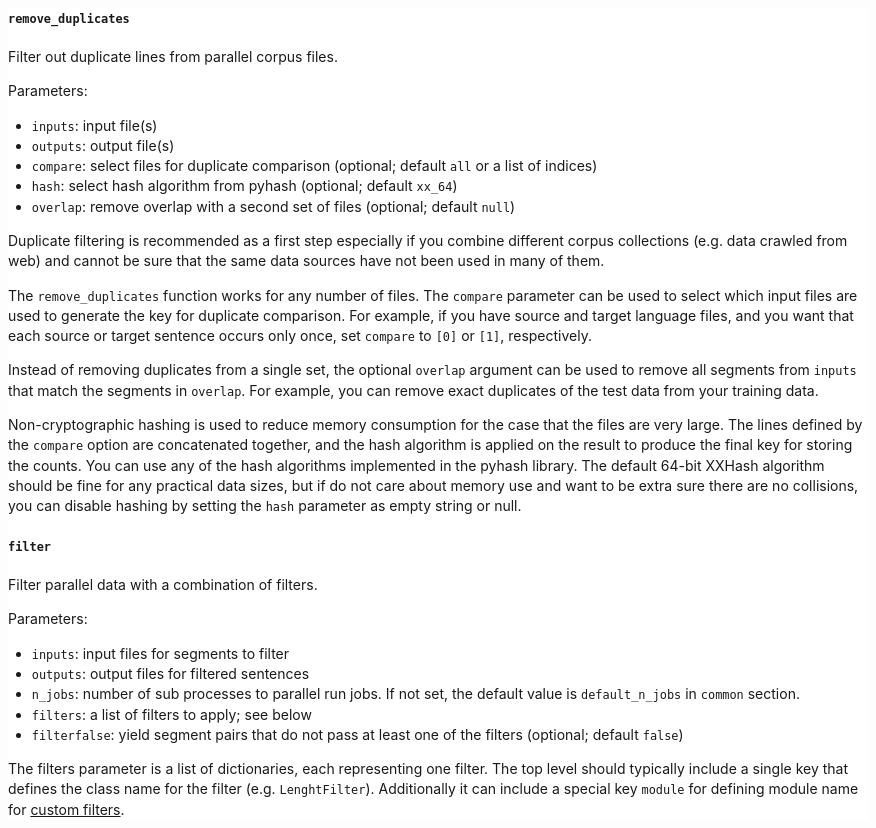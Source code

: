 #### `remove_duplicates`

Filter out duplicate lines from parallel corpus files.

Parameters:

* `inputs`: input file(s)
* `outputs`: output file(s)
* `compare`: select files for duplicate comparison (optional; default `all` or a list of indices)
* `hash`: select hash algorithm from pyhash (optional; default `xx_64`)
* `overlap`: remove overlap with a second set of files (optional; default `null`)

Duplicate filtering is recommended as a first step especially if you
combine different corpus collections (e.g. data crawled from web) and
cannot be sure that the same data sources have not been used in many
of them.

The `remove_duplicates` function works for any number of files. The
`compare` parameter can be used to select which input files are used
to generate the key for duplicate comparison. For example, if you have
source and target language files, and you want that each source or
target sentence occurs only once, set `compare` to `[0]` or `[1]`,
respectively.

Instead of removing duplicates from a single set, the optional
`overlap` argument can be used to remove all segments from `inputs`
that match the segments in `overlap`. For example, you can remove
exact duplicates of the test data from your training data.

Non-cryptographic hashing is used to reduce memory consumption for the
case that the files are very large. The lines defined by the `compare`
option are concatenated together, and the hash algorithm is applied on
the result to produce the final key for storing the counts. You can
use any of the hash algorithms implemented in the pyhash library. The
default 64-bit XXHash algorithm should be fine for any practical data
sizes, but if do not care about memory use and want to be extra sure
there are no collisions, you can disable hashing by setting the `hash`
parameter as empty string or null.

#### `filter`

Filter parallel data with a combination of filters.

Parameters:

* `inputs`: input files for segments to filter
* `outputs`: output files for filtered sentences
* `n_jobs`: number of sub processes to parallel run jobs. If not set, the default value is `default_n_jobs` in `common` section.
* `filters`: a list of filters to apply; see below
* `filterfalse`: yield segment pairs that do not pass at least one of the filters (optional; default `false`)

The filters parameter is a list of dictionaries, each representing one
filter. The top level should typically include a single key that
defines the class name for the filter (e.g. `LenghtFilter`).
Additionally it can include a special key `module` for defining module
name for [custom filters](#custom-filters).
